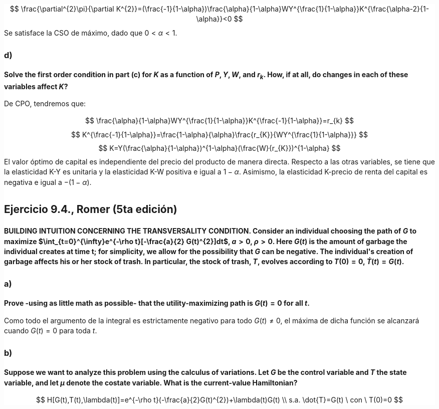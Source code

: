 $$
\frac{\partial^{2}\pi}{\partial K^{2}}=(\frac{-1}{1-\alpha})\frac{\alpha}{1-\alpha}WY^{\frac{1}{1-\alpha}}K^{\frac{\alpha-2}{1-\alpha}}<0
$$
Se satisface la CSO de máximo, dado que $0<\alpha<1$.


### d) 
**Solve the first order condition in part (c) for $K$ as a function of $P, Y, W$, and $r_{k}$. How, if at all, do changes in each of these variables affect $K$?**

De CPO, tendremos que:

$$
\frac{\alpha}{1-\alpha}WY^{\frac{1}{1-\alpha}}K^{\frac{-1}{1-\alpha}}=r_{k}
$$
$$
K^{\frac{-1}{1-\alpha}}=\frac{1-\alpha}{\alpha}\frac{r_{K}}{WY^{\frac{1}{1-\alpha}}}
$$
$$
K=Y(\frac{\alpha}{1-\alpha})^{1-\alpha}(\frac{W}{r_{K}})^{1-\alpha}
$$
El valor óptimo de capital es independiente del precio del producto de manera directa. Respecto a las otras variables, se tiene que la elasticidad K-Y es unitaria y la elasticidad K-W positiva e igual a $1-\alpha$. Asimismo, la elasticidad K-precio de renta del capital es negativa e igual a $-(1-\alpha)$.

## Ejercicio 9.4., Romer (5ta edición) 

**BUILDING INTUITION CONCERNING THE TRANSVERSALITY CONDITION. Consider an individual choosing the path of $G$ to maximize $\int_{t=0}^{\infty}e^{-\rho t}[-\frac{a}{2} G(t)^{2}]dt$, $a>0$, $\rho>0$. Here $G(t)$ is the amount of garbage the individual creates at time t; for simplicity, we allow for the possibility that $G$ can be negative. The individual's creation of garbage affects his or her stock of trash. In particular, the stock of trash, $T$, evolves according to $T(0) = 0$, $\dot{T}(t) = G(t)$.**

### a) 
**Prove -using as little math as possible- that the utility-maximizing path is $G(t)=0$ for all $t$.**

Como todo el argumento de la integral es estrictamente negativo para todo $G(t) \neq 0$, el máxima de dicha función se alcanzará cuando $G(t)=0$ para toda $t$.

### b) 
**Suppose we want to analyze this problem using the calculus of variations. Let $G$ be the control variable and $T$ the state variable, and let $\mu$ denote the costate variable. What is the current-value Hamiltonian?**

$$
H[G(t),T(t),\lambda(t)]=e^{-\rho t}(-\frac{a}{2}G(t)^{2})+\lambda(t)G(t) \\ s.a. \dot{T}=G(t) \ con \ T(0)=0
$$
